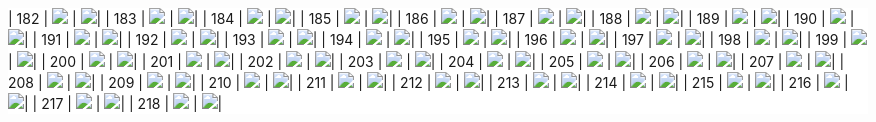 | 182 | ![](./static/s182.png) | ![](./gif/s182.gif )|
| 183 | ![](./static/s183.png) | ![](./gif/s183.gif )|
| 184 | ![](./static/s184.png) | ![](./gif/s184.gif )|
| 185 | ![](./static/s185.png) | ![](./gif/s185.gif )|
| 186 | ![](./static/s186.png) | ![](./gif/s186.gif )|
| 187 | ![](./static/s187.png) | ![](./gif/s187.gif )|
| 188 | ![](./static/s188.png) | ![](./gif/s188.gif )|
| 189 | ![](./static/s189.png) | ![](./gif/s189.gif )|
| 190 | ![](./static/s190.png) | ![](./gif/s190.gif )|
| 191 | ![](./static/s191.png) | ![](./gif/s191.gif )|
| 192 | ![](./static/s192.png) | ![](./gif/s192.gif )|
| 193 | ![](./static/s193.png) | ![](./gif/s193.gif )|
| 194 | ![](./static/s194.png) | ![](./gif/s194.gif )|
| 195 | ![](./static/s195.png) | ![](./gif/s195.gif )|
| 196 | ![](./static/s196.png) | ![](./gif/s196.gif )|
| 197 | ![](./static/s197.png) | ![](./gif/s197.gif )|
| 198 | ![](./static/s198.png) | ![](./gif/s198.gif )|
| 199 | ![](./static/s199.png) | ![](./gif/s199.gif )|
| 200 | ![](./static/s200.png) | ![](./gif/s200.gif )|
| 201 | ![](./static/s201.png) | ![](./gif/s201.gif )|
| 202 | ![](./static/s202.png) | ![](./gif/s202.gif )|
| 203 | ![](./static/s203.png) | ![](./gif/s203.gif )|
| 204 | ![](./static/s204.png) | ![](./gif/s204.gif )|
| 205 | ![](./static/s205.png) | ![](./gif/s205.gif )|
| 206 | ![](./static/s206.png) | ![](./gif/s206.gif )|
| 207 | ![](./static/s207.png) | ![](./gif/s207.gif )|
| 208 | ![](./static/s208.png) | ![](./gif/s208.gif )|
| 209 | ![](./static/s209.png) | ![](./gif/s209.gif )|
| 210 | ![](./static/s210.png) | ![](./gif/s210.gif )|
| 211 | ![](./static/s211.png) | ![](./gif/s211.gif )|
| 212 | ![](./static/s212.png) | ![](./gif/s212.gif )|
| 213 | ![](./static/s213.png) | ![](./gif/s213.gif )|
| 214 | ![](./static/s214.png) | ![](./gif/s214.gif )|
| 215 | ![](./static/s215.png) | ![](./gif/s215.gif )|
| 216 | ![](./static/s216.png) | ![](./gif/s216.gif )|
| 217 | ![](./static/s217.png) | ![](./gif/s217.gif )|
| 218 | ![](./static/s218.png) | ![](./gif/s218.gif )|